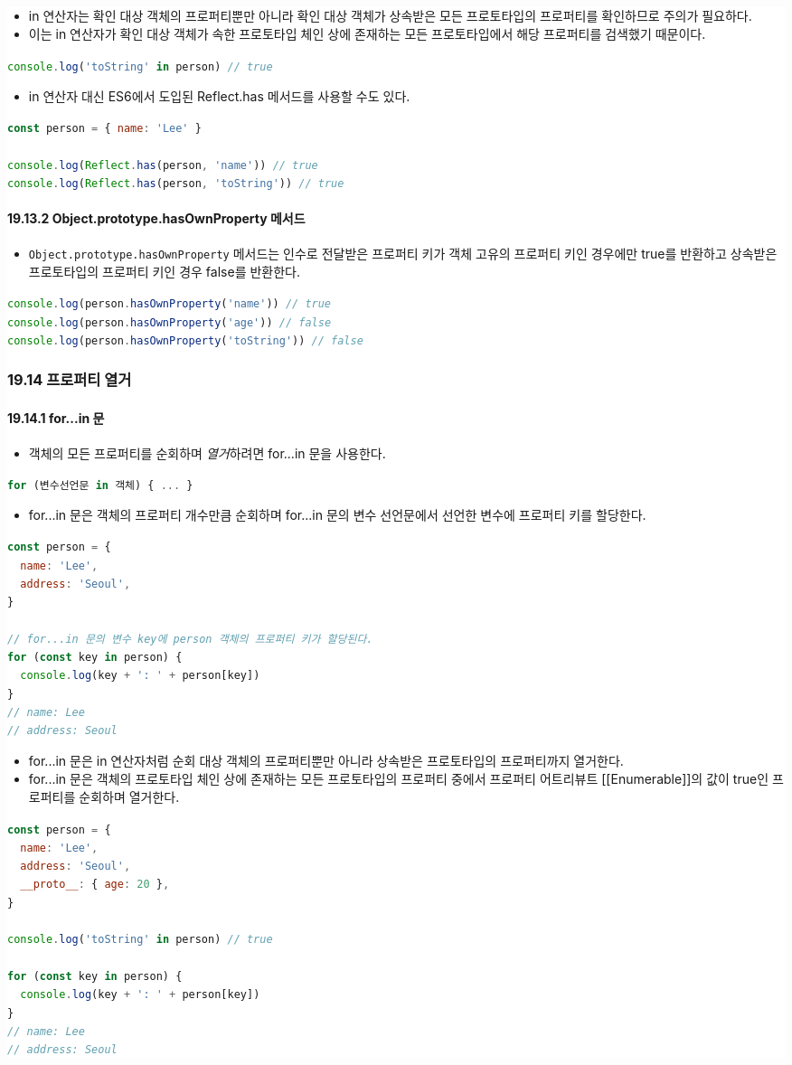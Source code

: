 - in 연산자는 확인 대상 객체의 프로퍼티뿐만 아니라 확인 대상 객체가 상속받은 모든 프로토타입의 프로퍼티를 확인하므로 주의가 필요하다.
- 이는 in 연산자가 확인 대상 객체가 속한 프로토타입 체인 상에 존재하는 모든 프로토타입에서 해당 프로퍼티를 검색했기 때문이다.

```js
console.log('toString' in person) // true
```

- in 연산자 대신 ES6에서 도입된 Reflect.has 메서드를 사용할 수도 있다.

```js
const person = { name: 'Lee' }

console.log(Reflect.has(person, 'name')) // true
console.log(Reflect.has(person, 'toString')) // true
```

#### 19.13.2 Object.prototype.hasOwnProperty 메서드

- `Object.prototype.hasOwnProperty` 메서드는 인수로 전달받은 프로퍼티 키가 객체 고유의 프로퍼티 키인 경우에만 true를 반환하고 상속받은 프로토타입의 프로퍼티 키인 경우 false를 반환한다.

```js
console.log(person.hasOwnProperty('name')) // true
console.log(person.hasOwnProperty('age')) // false
console.log(person.hasOwnProperty('toString')) // false
```

### 19.14 프로퍼티 열거

#### 19.14.1 for...in 문

- 객체의 모든 프로퍼티를 순회하며 *열거*하려면 for...in 문을 사용한다.

```js
for (변수선언문 in 객체) { ... }
```

- for...in 문은 객체의 프로퍼티 개수만큼 순회하며 for...in 문의 변수 선언문에서 선언한 변수에 프로퍼티 키를 할당한다.

```js
const person = {
  name: 'Lee',
  address: 'Seoul',
}

// for...in 문의 변수 key에 person 객체의 프로퍼티 키가 할당된다.
for (const key in person) {
  console.log(key + ': ' + person[key])
}
// name: Lee
// address: Seoul
```

- for...in 문은 in 연산자처럼 순회 대상 객체의 프로퍼티뿐만 아니라 상속받은 프로토타입의 프로퍼티까지 열거한다.
- for...in 문은 객체의 프로토타입 체인 상에 존재하는 모든 프로토타입의 프로퍼티 중에서 프로퍼티 어트리뷰트 [[Enumerable]]의 값이 true인 프로퍼티를 순회하며 열거한다.

```js
const person = {
  name: 'Lee',
  address: 'Seoul',
  __proto__: { age: 20 },
}

console.log('toString' in person) // true

for (const key in person) {
  console.log(key + ': ' + person[key])
}
// name: Lee
// address: Seoul
```

  [sym]: 10,